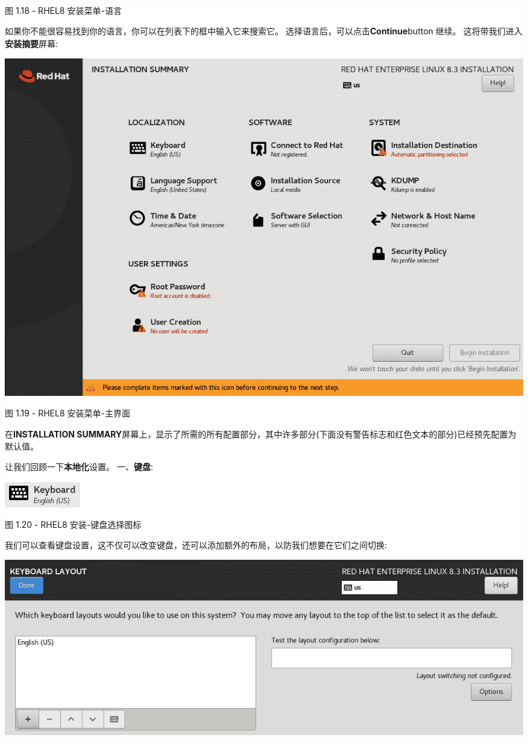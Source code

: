 图 1.18 - RHEL8 安装菜单-语言

如果你不能很容易找到你的语言，你可以在列表下的框中输入它来搜索它。 选择语言后，可以点击**Continue**button 继续。 这将带我们进入**安装摘要**屏幕:

![Figure 1.19 – RHEL8 install menu – Main page ](img/B16799_01_019.jpg)

图 1.19 - RHEL8 安装菜单-主界面

在**INSTALLATION SUMMARY**屏幕上，显示了所需的所有配置部分，其中许多部分(下面没有警告标志和红色文本的部分)已经预先配置为默认值。

让我们回顾一下**本地化**设置。 一、**键盘**:

![Figure 1.20 – RHEL8 install – The Keyboard selection icon ](img/B16799_01_020.jpg)

图 1.20 - RHEL8 安装-键盘选择图标

我们可以查看键盘设置，这不仅可以改变键盘，还可以添加额外的布局，以防我们想要在它们之间切换:

![Figure 1.21 – RHEL8 install – Keyboard selection dialog ](img/B16799_01_021.jpg)

